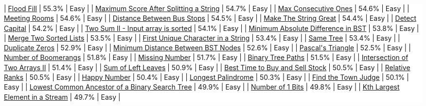 | [Flood Fill](https://leetcode.com/problems/flood-fill)                                                                                                                                 | 55.3%        | Easy    |
| [Maximum Score After Splitting a String](https://leetcode.com/problems/maximum-score-after-splitting-a-string)                                                                         | 54.7%        | Easy    |
| [Max Consecutive Ones](https://leetcode.com/problems/max-consecutive-ones)                                                                                                             | 54.6%        | Easy    |
| [Meeting Rooms](https://leetcode.com/problems/meeting-rooms)                                                                                                                           | 54.6%        | Easy    |
| [Distance Between Bus Stops](https://leetcode.com/problems/distance-between-bus-stops)                                                                                                 | 54.5%        | Easy    |
| [Make The String Great](https://leetcode.com/problems/make-the-string-great)                                                                                                           | 54.4%        | Easy    |
| [Detect Capital](https://leetcode.com/problems/detect-capital)                                                                                                                         | 54.2%        | Easy    |
| [Two Sum II - Input array is sorted](https://leetcode.com/problems/two-sum-ii-input-array-is-sorted)                                                                                   | 54.1%        | Easy    |
| [Minimum Absolute Difference in BST](https://leetcode.com/problems/minimum-absolute-difference-in-bst)                                                                                 | 53.8%        | Easy    |
| [Merge Two Sorted Lists](https://leetcode.com/problems/merge-two-sorted-lists)                                                                                                         | 53.5%        | Easy    |
| [First Unique Character in a String](https://leetcode.com/problems/first-unique-character-in-a-string)                                                                                 | 53.4%        | Easy    |
| [Same Tree](https://leetcode.com/problems/same-tree)                                                                                                                                   | 53.4%        | Easy    |
| [Duplicate Zeros](https://leetcode.com/problems/duplicate-zeros)                                                                                                                       | 52.9%        | Easy    |
| [Minimum Distance Between BST Nodes](https://leetcode.com/problems/minimum-distance-between-bst-nodes)                                                                                 | 52.6%        | Easy    |
| [Pascal's Triangle](https://leetcode.com/problems/pascals-triangle)                                                                                                                    | 52.5%        | Easy    |
| [Number of Boomerangs](https://leetcode.com/problems/number-of-boomerangs)                                                                                                             | 51.8%        | Easy    |
| [Missing Number](https://leetcode.com/problems/missing-number)                                                                                                                         | 51.7%        | Easy    |
| [Binary Tree Paths](https://leetcode.com/problems/binary-tree-paths)                                                                                                                   | 51.5%        | Easy    |
| [Intersection of Two Arrays II](https://leetcode.com/problems/intersection-of-two-arrays-ii)                                                                                           | 51.4%        | Easy    |
| [Sum of Left Leaves](https://leetcode.com/problems/sum-of-left-leaves)                                                                                                                 | 50.9%        | Easy    |
| [Best Time to Buy and Sell Stock](https://leetcode.com/problems/best-time-to-buy-and-sell-stock)                                                                                       | 50.5%        | Easy    |
| [Relative Ranks](https://leetcode.com/problems/relative-ranks)                                                                                                                         | 50.5%        | Easy    |
| [Happy Number](https://leetcode.com/problems/happy-number)                                                                                                                             | 50.4%        | Easy    |
| [Longest Palindrome](https://leetcode.com/problems/longest-palindrome)                                                                                                                 | 50.3%        | Easy    |
| [Find the Town Judge](https://leetcode.com/problems/find-the-town-judge)                                                                                                               | 50.1%        | Easy    |
| [Lowest Common Ancestor of a Binary Search Tree](https://leetcode.com/problems/lowest-common-ancestor-of-a-binary-search-tree)                                                         | 49.9%        | Easy    |
| [Number of 1 Bits](https://leetcode.com/problems/number-of-1-bits)                                                                                                                     | 49.8%        | Easy    |
| [Kth Largest Element in a Stream](https://leetcode.com/problems/kth-largest-element-in-a-stream)                                                                                       | 49.7%        | Easy    |
